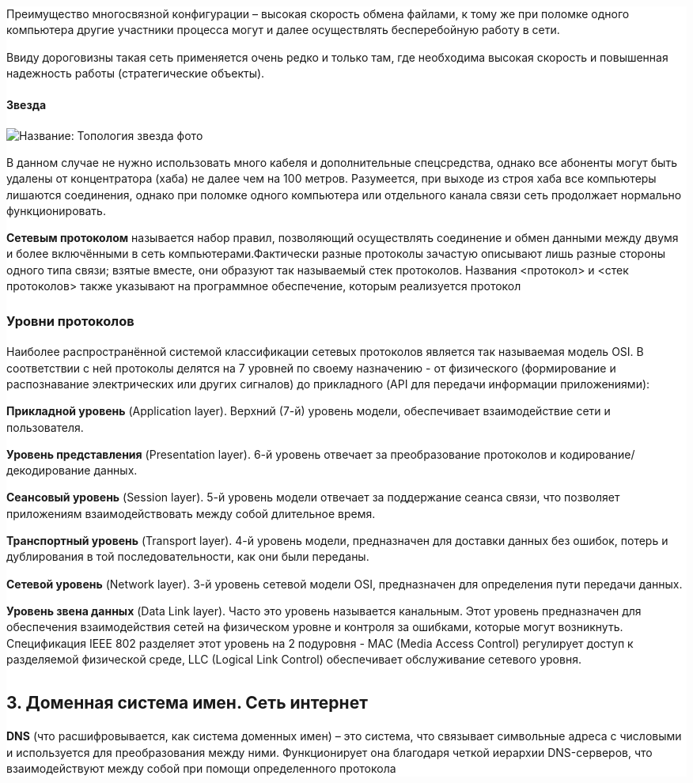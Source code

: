 Преимущество многосвязной конфигурации – высокая скорость обмена файлами, к тому же при поломке одного компьютера другие участники процесса могут и далее осуществлять бесперебойную работу в сети.

Ввиду дороговизны такая сеть применяется очень редко и только там, где необходима высокая скорость и повышенная надежность работы (стратегические объекты).

#### Звезда

![Название: Топология звезда фото](file:///C:/Users/zakre/AppData/Local/Packages/oice_16_974fa576_32c1d314_3908/AC/Temp/msohtmlclip1/01/clip_image010.gif)

В данном случае не нужно использовать много кабеля и дополнительные спецсредства, однако все абоненты могут быть удалены от концентратора (хаба) не далее чем на 100 метров. Разумеется, при выходе из строя хаба все компьютеры лишаются соединения, однако при поломке одного компьютера или отдельного канала связи сеть продолжает нормально функционировать.

**Сетевым протоколом** называется набор правил, позволяющий осуществлять соединение и обмен данными между двумя и более включёнными в сеть компьютерами.Фактически разные протоколы зачастую описывают лишь разные стороны одного типа связи; взятые вместе, они образуют так называемый стек протоколов. Названия <протокол> и <стек протоколов> также указывают на программное обеспечение, которым реализуется протокол

### Уровни протоколов

Наиболее распространённой системой классификации сетевых протоколов является так называемая модель OSI. В соответствии с ней протоколы делятся на 7 уровней по своему назначению - от физического (формирование и распознавание электрических или других сигналов) до прикладного (API для передачи информации приложениями):

**Прикладной уровень** (Application layer). Верхний (7-й) уровень модели, обеспечивает взаимодействие сети и пользователя.

**Уровень представления** (Presentation layer). 6-й уровень отвечает за преобразование протоколов и кодирование/декодирование данных.

**Сеансовый уровень** (Session layer). 5-й уровень модели отвечает за поддержание сеанса связи, что позволяет приложениям взаимодействовать между собой длительное время.

**Транспортный уровень** (Transport layer). 4-й уровень модели, предназначен для доставки данных без ошибок, потерь и дублирования в той последовательности, как они были переданы.

**Сетевой уровень** (Network layer). 3-й уровень сетевой модели OSI, предназначен для определения пути передачи данных.

**Уровень звена данных** (Data Link layer). Часто это уровень называется канальным. Этот уровень предназначен для обеспечения взаимодействия сетей на физическом уровне и контроля за ошибками, которые могут возникнуть. Спецификация IEEE 802 разделяет этот уровень на 2 подуровня - MAC (Media Access Control) регулирует доступ к разделяемой физической среде, LLC (Logical Link Control) обеспечивает обслуживание сетевого уровня.

## 3. Доменная система имен. Сеть интернет

**DNS** (что расшифровывается, как система доменных имен) – это система, что связывает символьные адреса с числовыми и используется для преобразования между ними. Функционирует она благодаря четкой иерархии DNS-серверов, что взаимодействуют между собой при помощи определенного протокола
